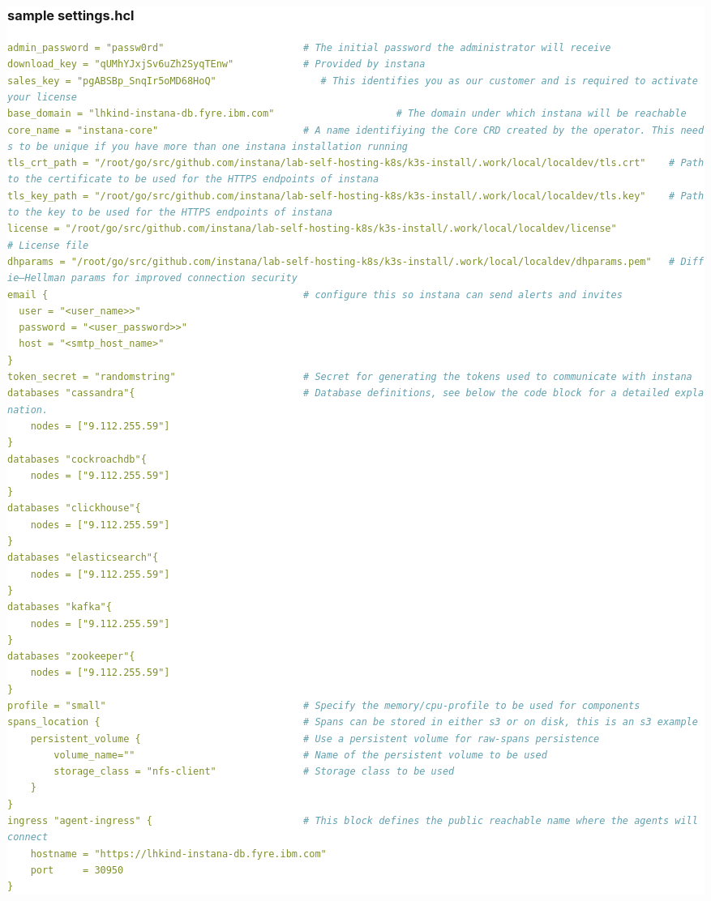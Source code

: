 

### **sample settings.hcl**

```yaml
admin_password = "passw0rd"                        # The initial password the administrator will receive
download_key = "qUMhYJxjSv6uZh2SyqTEnw"            # Provided by instana
sales_key = "pgABSBp_SnqIr5oMD68HoQ"                  # This identifies you as our customer and is required to activate your license
base_domain = "lhkind-instana-db.fyre.ibm.com"                     # The domain under which instana will be reachable
core_name = "instana-core"                         # A name identifiying the Core CRD created by the operator. This needs to be unique if you have more than one instana installation running
tls_crt_path = "/root/go/src/github.com/instana/lab-self-hosting-k8s/k3s-install/.work/local/localdev/tls.crt"    # Path to the certificate to be used for the HTTPS endpoints of instana
tls_key_path = "/root/go/src/github.com/instana/lab-self-hosting-k8s/k3s-install/.work/local/localdev/tls.key"    # Path to the key to be used for the HTTPS endpoints of instana
license = "/root/go/src/github.com/instana/lab-self-hosting-k8s/k3s-install/.work/local/localdev/license"                      # License file
dhparams = "/root/go/src/github.com/instana/lab-self-hosting-k8s/k3s-install/.work/local/localdev/dhparams.pem"   # Diffie–Hellman params for improved connection security
email {                                            # configure this so instana can send alerts and invites
  user = "<user_name>>"
  password = "<user_password>>"
  host = "<smtp_host_name>"
}
token_secret = "randomstring"                      # Secret for generating the tokens used to communicate with instana
databases "cassandra"{                             # Database definitions, see below the code block for a detailed explanation.
    nodes = ["9.112.255.59"]
}
databases "cockroachdb"{
    nodes = ["9.112.255.59"]
}
databases "clickhouse"{
    nodes = ["9.112.255.59"]
}
databases "elasticsearch"{
    nodes = ["9.112.255.59"]
}
databases "kafka"{
    nodes = ["9.112.255.59"]
}
databases "zookeeper"{
    nodes = ["9.112.255.59"]
}
profile = "small"                                  # Specify the memory/cpu-profile to be used for components
spans_location {                                   # Spans can be stored in either s3 or on disk, this is an s3 example
    persistent_volume {                            # Use a persistent volume for raw-spans persistence
        volume_name=""                             # Name of the persistent volume to be used
        storage_class = "nfs-client"               # Storage class to be used
    }
}
ingress "agent-ingress" {                          # This block defines the public reachable name where the agents will connect
    hostname = "https://lhkind-instana-db.fyre.ibm.com"
    port     = 30950
}
```